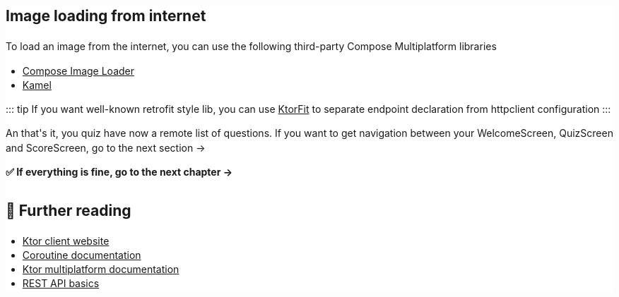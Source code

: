 ## Image loading from internet 

To load an image from the internet, you can use the following third-party Compose Multiplatform libraries
- [Compose Image Loader ](https://github.com/qdsfdhvh/compose-imageloader)
- [Kamel](https://github.com/Kamel-Media/Kamel)


::: tip
If you want well-known retrofit style lib, you can use [KtorFit](https://github.com/Foso/Ktorfit) to separate endpoint declaration from httpclient configuration 
:::


An that's it, you quiz have now a remote list of questions.
If you want to get navigation between your WelcomeScreen, QuizScreen and ScoreScreen,
go to the next section →

**✅ If everything is fine, go to the next chapter →**


## 📖 Further reading
- [Ktor client website](https://ktor.io/docs/getting-started-ktor-client.html)
- [Coroutine documentation](https://kotlinlang.org/docs/coroutines-overview.html)
- [Ktor multiplatform documentation](https://kotlinlang.org/docs/multiplatform-mobile-ktor-sqldelight.html)
- [REST API basics](https://www.youtube.com/watch?v=-mN3VyJuCjM&list=WL&index=3)




